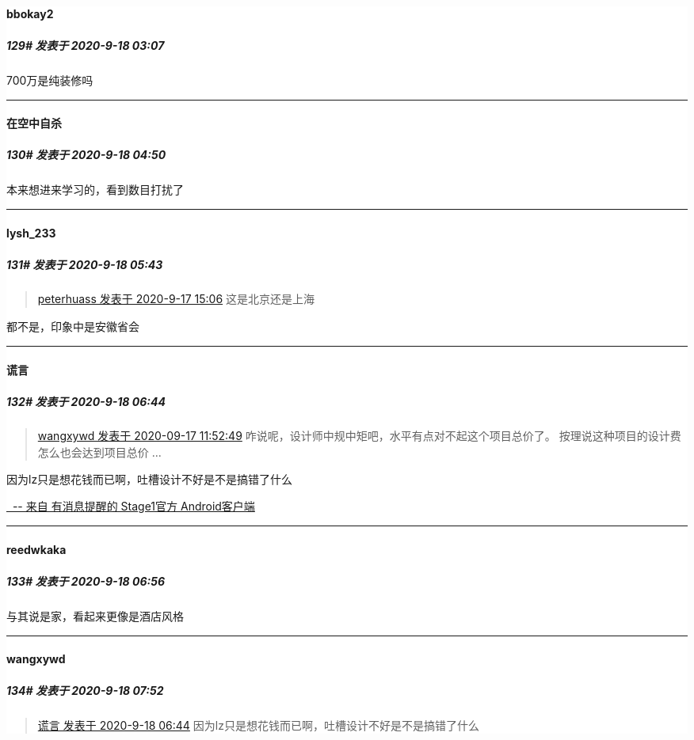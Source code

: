####  bbokay2  
##### 129#       发表于 2020-9-18 03:07


 700万是纯装修吗


-----

####  在空中自杀  
##### 130#       发表于 2020-9-18 04:50


本来想进来学习的，看到数目打扰了


-----

####  lysh_233  
##### 131#       发表于 2020-9-18 05:43


<blockquote><a href="httphttps://bbs.saraba1st.com/2b/forum.php?mod=redirect&amp;goto=findpost&amp;pid=48765558&amp;ptid=1960298" target="_blank">peterhuass 发表于 2020-9-17 15:06</a>
这是北京还是上海</blockquote>
都不是，印象中是安徽省会


-----

####  谎言  
##### 132#       发表于 2020-9-18 06:44


<blockquote><a href="httphttps://bbs.saraba1st.com/2b/forum.php?mod=redirect&amp;goto=findpost&amp;pid=48763501&amp;ptid=1960298" target="_blank">wangxywd 发表于 2020-09-17 11:52:49</a>
咋说呢，设计师中规中矩吧，水平有点对不起这个项目总价了。
按理说这种项目的设计费怎么也会达到项目总价 ...</blockquote>因为lz只是想花钱而已啊，吐槽设计不好是不是搞错了什么

[  -- 来自 有消息提醒的 Stage1官方 Android客户端](https://www.coolapk.com/apk/140634)


-----

####  reedwkaka  
##### 133#       发表于 2020-9-18 06:56


与其说是家，看起来更像是酒店风格


-----

####  wangxywd  
##### 134#       发表于 2020-9-18 07:52


<blockquote><a href="httphttps://bbs.saraba1st.com/2b/forum.php?mod=redirect&amp;goto=findpost&amp;pid=48773024&amp;ptid=1960298" target="_blank">谎言 发表于 2020-9-18 06:44</a>
因为lz只是想花钱而已啊，吐槽设计不好是不是搞错了什么
